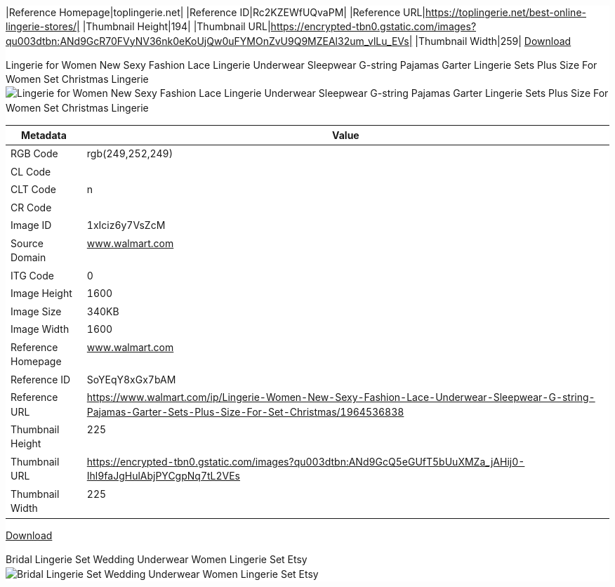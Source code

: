|Reference Homepage|toplingerie.net|
|Reference ID|Rc2KZEWfUQvaPM|
|Reference URL|https://toplingerie.net/best-online-lingerie-stores/|
|Thumbnail Height|194|
|Thumbnail URL|https://encrypted-tbn0.gstatic.com/images?qu003dtbn:ANd9GcR70FVyNV36nk0eKoUjQw0uFYMOnZvU9Q9MZEAl32um_vlLu_EVs|
|Thumbnail Width|259|
[Download](https://toplingerie.net/wp-content/uploads/2022/08/1_best-lingerie-brands.jpg)

Lingerie for Women New Sexy Fashion Lace Lingerie Underwear Sleepwear  G-string Pajamas Garter Lingerie Sets Plus Size For Women Set Christmas  Lingerie   
![Lingerie for Women New Sexy Fashion Lace Lingerie Underwear Sleepwear  G-string Pajamas Garter Lingerie Sets Plus Size For Women Set Christmas  Lingerie ](https://i5.walmartimages.com/asr/809b8968-7472-4c3a-a608-630c18a56b58.1d87fa414705d9b744e34e44a14208a1.jpeg)

|Metadata|Value|
|-------|------|
|RGB Code|rgb(249,252,249)|
|CL Code||
|CLT Code|n|
|CR Code||
|Image ID|1xIciz6y7VsZcM|
|Source Domain|www.walmart.com|
|ITG Code|0|
|Image Height|1600|
|Image Size|340KB|
|Image Width|1600|
|Reference Homepage|www.walmart.com|
|Reference ID|SoYEqY8xGx7bAM|
|Reference URL|https://www.walmart.com/ip/Lingerie-Women-New-Sexy-Fashion-Lace-Underwear-Sleepwear-G-string-Pajamas-Garter-Sets-Plus-Size-For-Set-Christmas/1964536838|
|Thumbnail Height|225|
|Thumbnail URL|https://encrypted-tbn0.gstatic.com/images?qu003dtbn:ANd9GcQ5eGUfT5bUuXMZa_jAHij0-Ihl9faJgHulAbjPYCgpNq7tL2VEs|
|Thumbnail Width|225|
[Download](https://i5.walmartimages.com/asr/809b8968-7472-4c3a-a608-630c18a56b58.1d87fa414705d9b744e34e44a14208a1.jpeg)

Bridal Lingerie Set Wedding Underwear Women Lingerie Set  Etsy  
![Bridal Lingerie Set Wedding Underwear Women Lingerie Set  Etsy](https://i.etsystatic.com/13255391/r/il/a6901b/2384166668/il_fullxfull.2384166668_q9iy.jpg)
